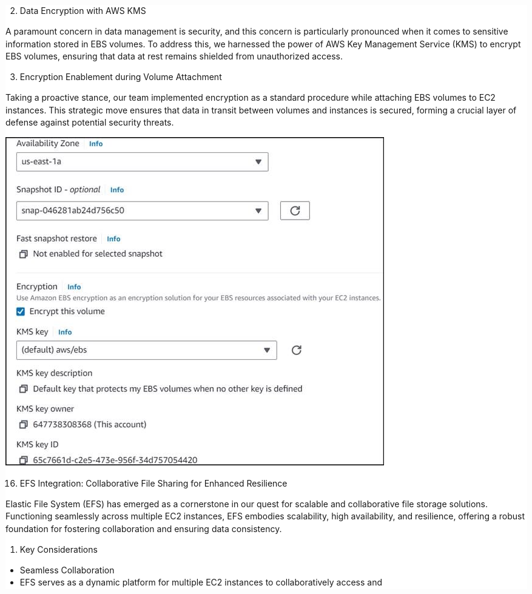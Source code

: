2. Data Encryption with AWS KMS

A paramount concern in data management is security, and this concern is particularly pronounced when it comes to sensitive information stored in EBS volumes. To address this, we harnessed the power of AWS Key Management Service (KMS) to encrypt EBS volumes, ensuring that data at rest remains shielded from unauthorized access.

3. Encryption Enablement during Volume Attachment

Taking a proactive stance, our team implemented encryption as a standard procedure while attaching EBS volumes to EC2 instances. This strategic move ensures that data in transit between volumes and instances is secured, forming a crucial layer of defense against potential security threats.

![](Aspose.Words.d5eb588d-2a12-4ae8-8900-6a5fa3592ad7.003.jpeg)

16. EFS<a name="_page30_x36.00_y27.00"></a> Integration: Collaborative File Sharing for Enhanced Resilience

Elastic File System (EFS) has emerged as a cornerstone in our quest for scalable and collaborative file storage solutions. Functioning seamlessly across multiple EC2 instances, EFS embodies scalability, high availability, and resilience, offering a robust foundation for fostering collaboration and ensuring data consistency.

1. Key Considerations
- Seamless Collaboration
- EFS serves as a dynamic platform for multiple EC2 instances to collaboratively access and
